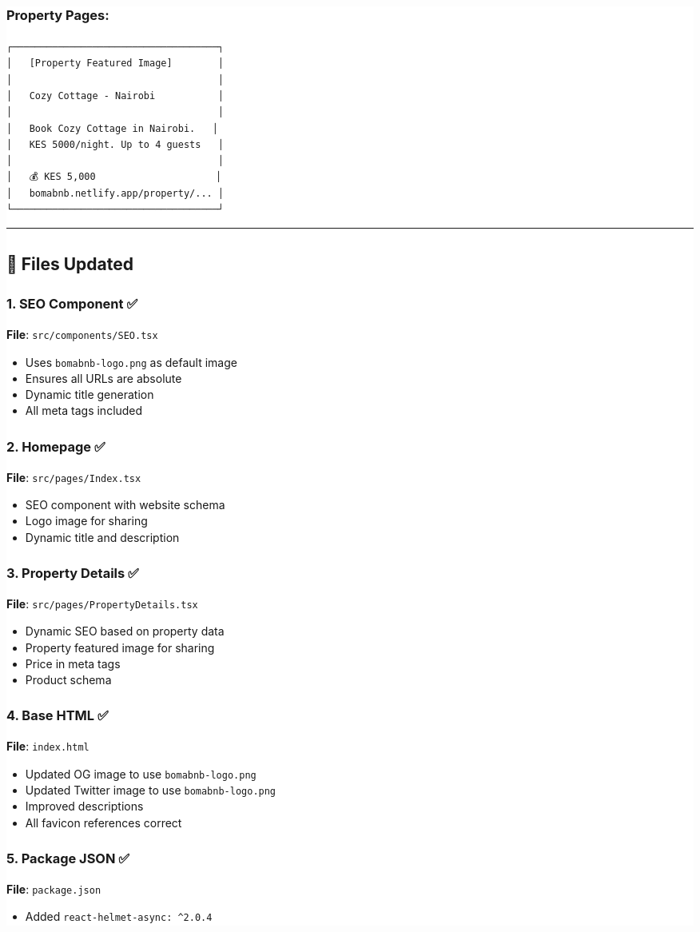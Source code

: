 ### **Property Pages**:
```
┌────────────────────────────────────┐
│   [Property Featured Image]        │
│                                    │
│   Cozy Cottage - Nairobi           │
│                                    │
│   Book Cozy Cottage in Nairobi.   │
│   KES 5000/night. Up to 4 guests   │
│                                    │
│   💰 KES 5,000                     │
│   bomabnb.netlify.app/property/... │
└────────────────────────────────────┘
```

---

## 🔧 **Files Updated**

### **1. SEO Component** ✅
**File**: `src/components/SEO.tsx`
- Uses `bomabnb-logo.png` as default image
- Ensures all URLs are absolute
- Dynamic title generation
- All meta tags included

### **2. Homepage** ✅
**File**: `src/pages/Index.tsx`
- SEO component with website schema
- Logo image for sharing
- Dynamic title and description

### **3. Property Details** ✅
**File**: `src/pages/PropertyDetails.tsx`
- Dynamic SEO based on property data
- Property featured image for sharing
- Price in meta tags
- Product schema

### **4. Base HTML** ✅
**File**: `index.html`
- Updated OG image to use `bomabnb-logo.png`
- Updated Twitter image to use `bomabnb-logo.png`
- Improved descriptions
- All favicon references correct

### **5. Package JSON** ✅
**File**: `package.json`
- Added `react-helmet-async: ^2.0.4`
